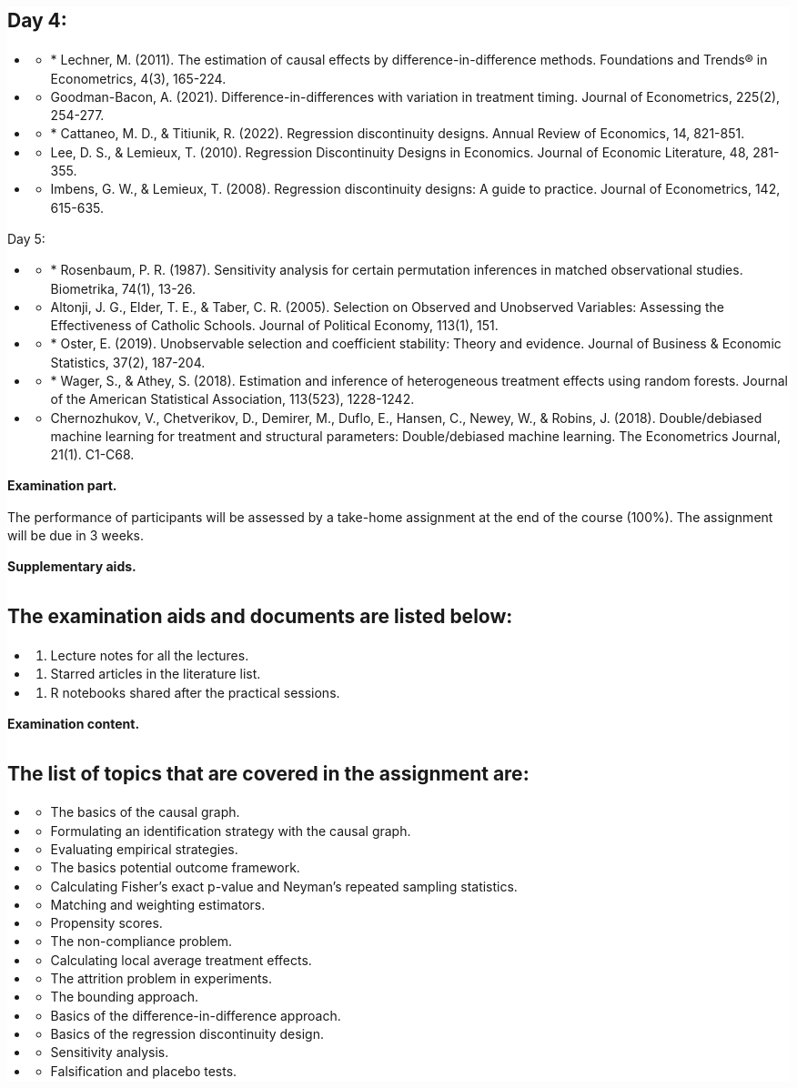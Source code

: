 Day 4: 
-
- - \* Lechner, M. (2011). The estimation of causal effects by difference-in-difference methods. Foundations and Trends® in Econometrics, 4(3), 165-224.
- - Goodman-Bacon, A. (2021). Difference-in-differences with variation in treatment timing. Journal of Econometrics, 225(2), 254-277.
- - \* Cattaneo, M. D., & Titiunik, R. (2022). Regression discontinuity designs. Annual Review of Economics, 14, 821-851.
- - Lee, D. S., & Lemieux, T. (2010). Regression Discontinuity Designs in Economics. Journal of Economic Literature, 48, 281-355.
- - Imbens, G. W., & Lemieux, T. (2008). Regression discontinuity designs: A guide to practice. Journal of Econometrics, 142, 615-635.

Day 5: 

- - \* Rosenbaum, P. R. (1987). Sensitivity analysis for certain permutation inferences in matched observational studies. Biometrika, 74(1), 13-26. 
- - Altonji, J. G., Elder, T. E., & Taber, C. R. (2005). Selection on Observed and Unobserved Variables: Assessing the Effectiveness of Catholic Schools. Journal of Political Economy, 113(1), 151.
- - \* Oster, E. (2019). Unobservable selection and coefficient stability: Theory and evidence. Journal of Business & Economic Statistics, 37(2), 187-204.
- - \* Wager, S., & Athey, S. (2018). Estimation and inference of heterogeneous treatment effects using random forests. Journal of the American Statistical Association, 113(523), 1228-1242.
- - Chernozhukov, V., Chetverikov, D., Demirer, M., Duflo, E., Hansen, C., Newey, W., & Robins, J. (2018). Double/debiased machine learning for treatment and structural parameters: Double/debiased machine learning. The Econometrics Journal, 21(1). C1-C68. 


**Examination part.**

The performance of participants will be assessed by a take-home assignment at the end of the course (100%). The assignment will be due in 3 weeks. 


**Supplementary aids.** 

The examination aids and documents are listed below: 
-
- 1. Lecture notes for all the lectures.
- 1. Starred articles in the literature list. 
- 1. R notebooks shared after the practical sessions. 


**Examination content.** 

The list of topics that are covered in the assignment are: 
-
- - The basics of the causal graph. 
- - Formulating an identification strategy with the causal graph. 
- - Evaluating empirical strategies. 
- - The basics potential outcome framework. 
- - Calculating Fisher’s exact p-value and Neyman’s repeated sampling statistics. 
- - Matching and weighting estimators. 
- - Propensity scores. 
- - The non-compliance problem. 
- - Calculating local average treatment effects. 
- - The attrition problem in experiments.
- - The bounding approach. 
- - Basics of the difference-in-difference approach. 
- - Basics of the regression discontinuity design. 
- - Sensitivity analysis. 
- - Falsification and placebo tests.   
